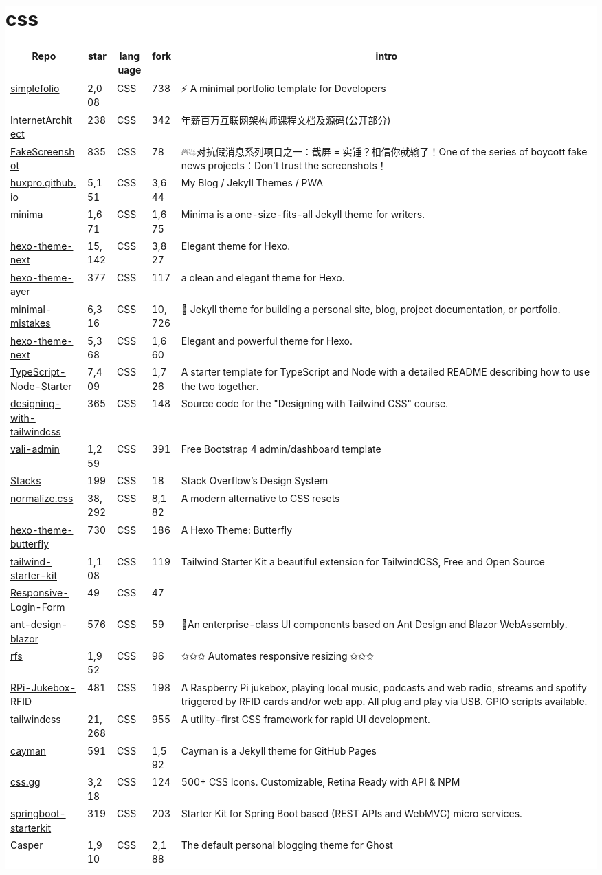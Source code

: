 
# css

Repo|star|language|fork|intro
-|-|-|-|-
[simplefolio](https://github.com/cobidev/simplefolio)|2,008|CSS|738|⚡️ A minimal portfolio template for Developers
[InternetArchitect](https://github.com/bjmashibing/InternetArchitect)|238|CSS|342|年薪百万互联网架构师课程文档及源码(公开部分)
[FakeScreenshot](https://github.com/thegreatjavascript/FakeScreenshot)|835|CSS|78|🔥💥对抗假消息系列项目之一：截屏 = 实锤？相信你就输了！One of the series of boycott fake news projects：Don't trust the screenshots！
[huxpro.github.io](https://github.com/Huxpro/huxpro.github.io)|5,151|CSS|3,644|My Blog / Jekyll Themes / PWA
[minima](https://github.com/jekyll/minima)|1,671|CSS|1,675|Minima is a one-size-fits-all Jekyll theme for writers.
[hexo-theme-next](https://github.com/iissnan/hexo-theme-next)|15,142|CSS|3,827|Elegant theme for Hexo.
[hexo-theme-ayer](https://github.com/Shen-Yu/hexo-theme-ayer)|377|CSS|117|a clean and elegant theme for Hexo.
[minimal-mistakes](https://github.com/mmistakes/minimal-mistakes)|6,316|CSS|10,726|📐 Jekyll theme for building a personal site, blog, project documentation, or portfolio.
[hexo-theme-next](https://github.com/theme-next/hexo-theme-next)|5,368|CSS|1,660|Elegant and powerful theme for Hexo.
[TypeScript-Node-Starter](https://github.com/microsoft/TypeScript-Node-Starter)|7,409|CSS|1,726|A starter template for TypeScript and Node with a detailed README describing how to use the two together.
[designing-with-tailwindcss](https://github.com/tailwindcss/designing-with-tailwindcss)|365|CSS|148|Source code for the "Designing with Tailwind CSS" course.
[vali-admin](https://github.com/pratikborsadiya/vali-admin)|1,259|CSS|391|Free Bootstrap 4 admin/dashboard template
[Stacks](https://github.com/StackExchange/Stacks)|199|CSS|18|Stack Overflow’s Design System
[normalize.css](https://github.com/necolas/normalize.css)|38,292|CSS|8,182|A modern alternative to CSS resets
[hexo-theme-butterfly](https://github.com/jerryc127/hexo-theme-butterfly)|730|CSS|186|A Hexo Theme: Butterfly
[tailwind-starter-kit](https://github.com/creativetimofficial/tailwind-starter-kit)|1,108|CSS|119|Tailwind Starter Kit a beautiful extension for TailwindCSS, Free and Open Source
[Responsive-Login-Form](https://github.com/sefyudem/Responsive-Login-Form)|49|CSS|47|
[ant-design-blazor](https://github.com/ElderJames/ant-design-blazor)|576|CSS|59|🌈An enterprise-class UI components based on Ant Design and Blazor WebAssembly.
[rfs](https://github.com/twbs/rfs)|1,952|CSS|96|✩✩✩ Automates responsive resizing ✩✩✩
[RPi-Jukebox-RFID](https://github.com/MiczFlor/RPi-Jukebox-RFID)|481|CSS|198|A Raspberry Pi jukebox, playing local music, podcasts and web radio, streams and spotify triggered by RFID cards and/or web app. All plug and play via USB. GPIO scripts available.
[tailwindcss](https://github.com/tailwindcss/tailwindcss)|21,268|CSS|955|A utility-first CSS framework for rapid UI development.
[cayman](https://github.com/pages-themes/cayman)|591|CSS|1,592|Cayman is a Jekyll theme for GitHub Pages
[css.gg](https://github.com/astrit/css.gg)|3,218|CSS|124|500+ CSS Icons. Customizable, Retina Ready with API & NPM
[springboot-starterkit](https://github.com/khandelwal-arpit/springboot-starterkit)|319|CSS|203|Starter Kit for Spring Boot based (REST APIs and WebMVC) micro services.
[Casper](https://github.com/TryGhost/Casper)|1,910|CSS|2,188|The default personal blogging theme for Ghost
